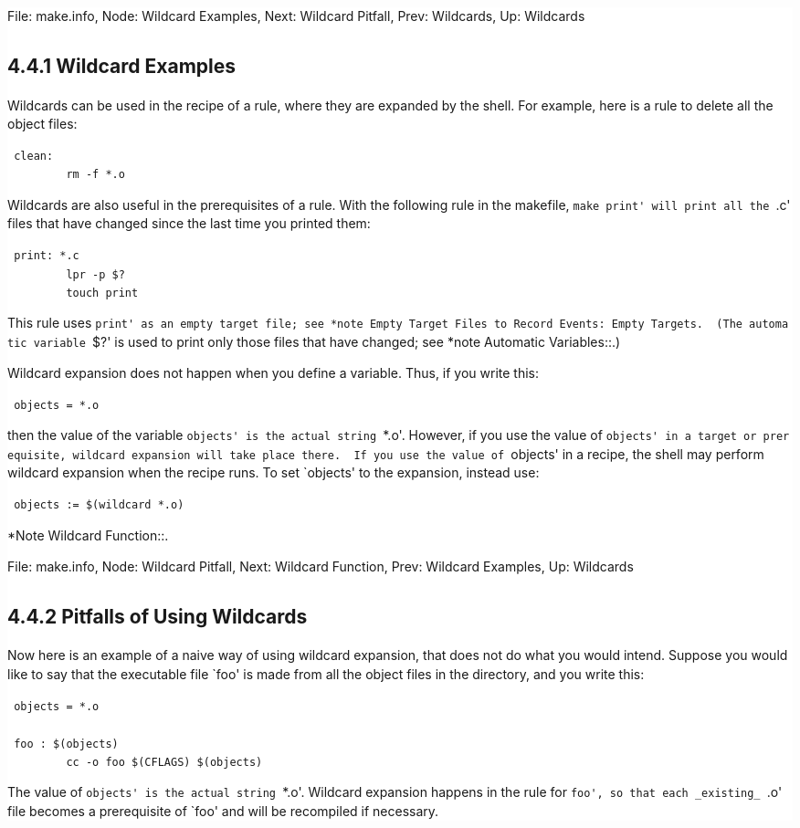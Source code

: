 File: make.info,  Node: Wildcard Examples,  Next: Wildcard Pitfall,  Prev: Wildcards,  Up: Wildcards

4.4.1 Wildcard Examples
-----------------------

Wildcards can be used in the recipe of a rule, where they are expanded
by the shell.  For example, here is a rule to delete all the object
files:

     clean:
             rm -f *.o

   Wildcards are also useful in the prerequisites of a rule.  With the
following rule in the makefile, `make print' will print all the `.c'
files that have changed since the last time you printed them:

     print: *.c
             lpr -p $?
             touch print

This rule uses `print' as an empty target file; see *note Empty Target
Files to Record Events: Empty Targets.  (The automatic variable `$?' is
used to print only those files that have changed; see *note Automatic
Variables::.)

   Wildcard expansion does not happen when you define a variable.
Thus, if you write this:

     objects = *.o

then the value of the variable `objects' is the actual string `*.o'.
However, if you use the value of `objects' in a target or prerequisite,
wildcard expansion will take place there.  If you use the value of
`objects' in a recipe, the shell may perform wildcard expansion when
the recipe runs.  To set `objects' to the expansion, instead use:

     objects := $(wildcard *.o)

*Note Wildcard Function::.

File: make.info,  Node: Wildcard Pitfall,  Next: Wildcard Function,  Prev: Wildcard Examples,  Up: Wildcards

4.4.2 Pitfalls of Using Wildcards
---------------------------------

Now here is an example of a naive way of using wildcard expansion, that
does not do what you would intend.  Suppose you would like to say that
the executable file `foo' is made from all the object files in the
directory, and you write this:

     objects = *.o

     foo : $(objects)
             cc -o foo $(CFLAGS) $(objects)

The value of `objects' is the actual string `*.o'.  Wildcard expansion
happens in the rule for `foo', so that each _existing_ `.o' file
becomes a prerequisite of `foo' and will be recompiled if necessary.
